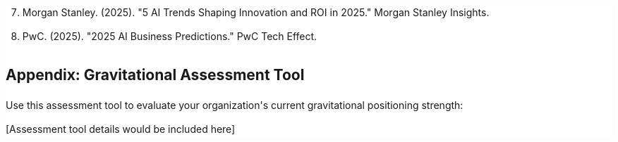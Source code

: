 7. Morgan Stanley. (2025). "5 AI Trends Shaping Innovation and ROI in 2025." Morgan Stanley Insights.

8. PwC. (2025). "2025 AI Business Predictions." PwC Tech Effect.

## Appendix: Gravitational Assessment Tool

Use this assessment tool to evaluate your organization's current gravitational positioning strength:

[Assessment tool details would be included here]
